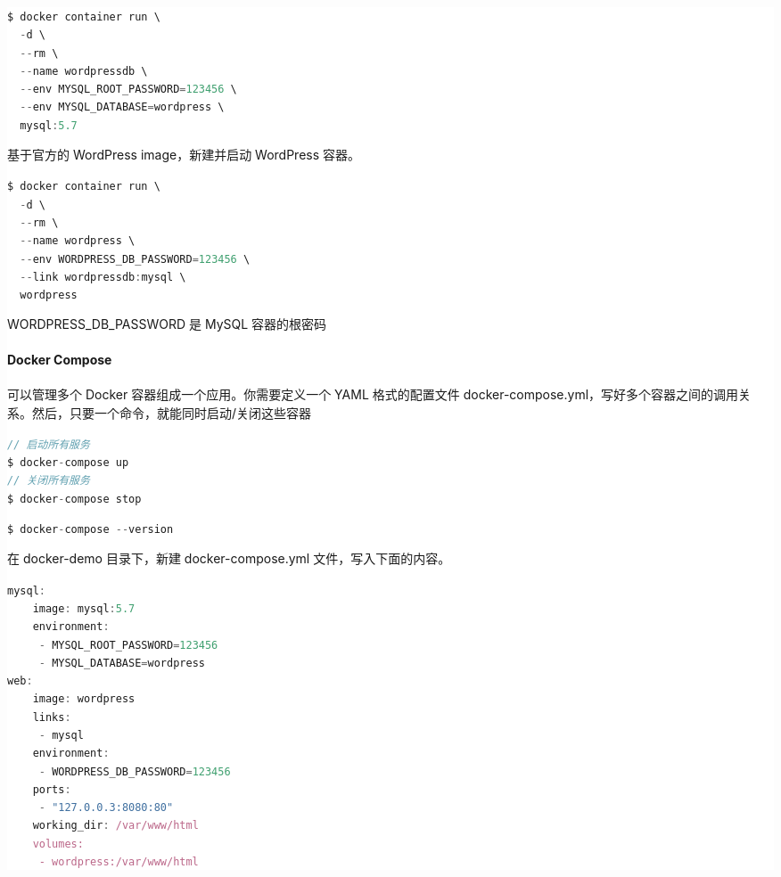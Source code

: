 ```js
$ docker container run \
  -d \
  --rm \
  --name wordpressdb \
  --env MYSQL_ROOT_PASSWORD=123456 \
  --env MYSQL_DATABASE=wordpress \
  mysql:5.7
```

基于官方的 WordPress image，新建并启动 WordPress 容器。

```js
$ docker container run \
  -d \
  --rm \
  --name wordpress \
  --env WORDPRESS_DB_PASSWORD=123456 \
  --link wordpressdb:mysql \
  wordpress
```

WORDPRESS_DB_PASSWORD 是 MySQL 容器的根密码

#### Docker Compose

可以管理多个 Docker 容器组成一个应用。你需要定义一个 YAML 格式的配置文件 docker-compose.yml，写好多个容器之间的调用关系。然后，只要一个命令，就能同时启动/关闭这些容器

```js
// 启动所有服务
$ docker-compose up
// 关闭所有服务
$ docker-compose stop
```

```js
$ docker-compose --version
```

在 docker-demo 目录下，新建 docker-compose.yml 文件，写入下面的内容。

```js
mysql:
    image: mysql:5.7
    environment:
     - MYSQL_ROOT_PASSWORD=123456
     - MYSQL_DATABASE=wordpress
web:
    image: wordpress
    links:
     - mysql
    environment:
     - WORDPRESS_DB_PASSWORD=123456
    ports:
     - "127.0.0.3:8080:80"
    working_dir: /var/www/html
    volumes:
     - wordpress:/var/www/html
```
